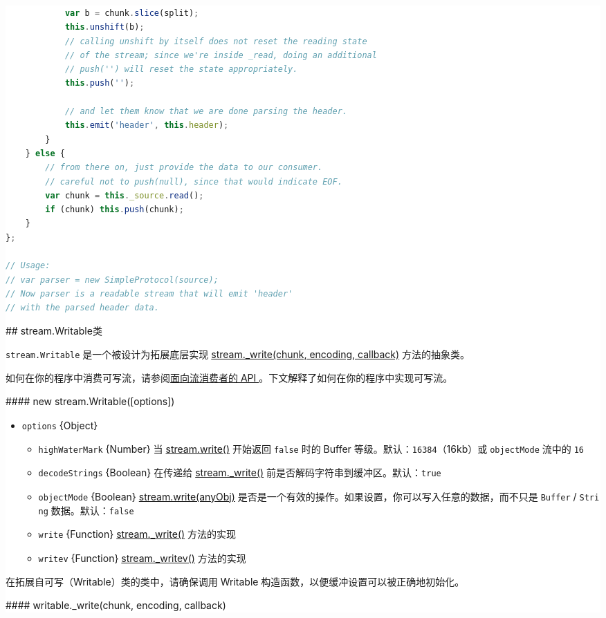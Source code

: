 ```javascript
            var b = chunk.slice(split);
            this.unshift(b);
            // calling unshift by itself does not reset the reading state
            // of the stream; since we're inside _read, doing an additional
            // push('') will reset the state appropriately.
            this.push('');

            // and let them know that we are done parsing the header.
            this.emit('header', this.header);
        }
    } else {
        // from there on, just provide the data to our consumer.
        // careful not to push(null), since that would indicate EOF.
        var chunk = this._source.read();
        if (chunk) this.push(chunk);
    }
};

// Usage:
// var parser = new SimpleProtocol(source);
// Now parser is a readable stream that will emit 'header'
// with the parsed header data.
```


<div id="class_Writable" class="anchor"></div>
## stream.Writable类

`stream.Writable` 是一个被设计为拓展底层实现 [stream._write(chunk, encoding, callback)](#_write) 方法的抽象类。

如何在你的程序中消费可写流，请参阅[面向流消费者的 API ](./api_for_stream_consumers.md#)。下文解释了如何在你的程序中实现可写流。


<div id="new_Writable" class="anchor"></div>
#### new stream.Writable([options])

- `options` {Object}

  - `highWaterMark` {Number} 当 [stream.write()](./api_for_stream_consumers.md#write) 开始返回 `false` 时的 Buffer 等级。默认：`16384`（16kb）或 `objectMode` 流中的 `16`
  
  - `decodeStrings` {Boolean} 在传递给 [stream._write()](#_write) 前是否解码字符串到缓冲区。默认：`true`
  
  - `objectMode` {Boolean} [stream.write(anyObj)](./api_for_stream_consumers.md#write) 是否是一个有效的操作。如果设置，你可以写入任意的数据，而不只是 `Buffer` / `String` 数据。默认：`false`
  
  - `write` {Function} [stream._write()](#_write) 方法的实现
  
  - `writev` {Function} [stream._writev()](#_writev) 方法的实现
  
在拓展自可写（Writable）类的类中，请确保调用 Writable 构造函数，以便缓冲设置可以被正确地初始化。


<div id="_write" class="anchor"></div>
#### writable._write(chunk, encoding, callback)
